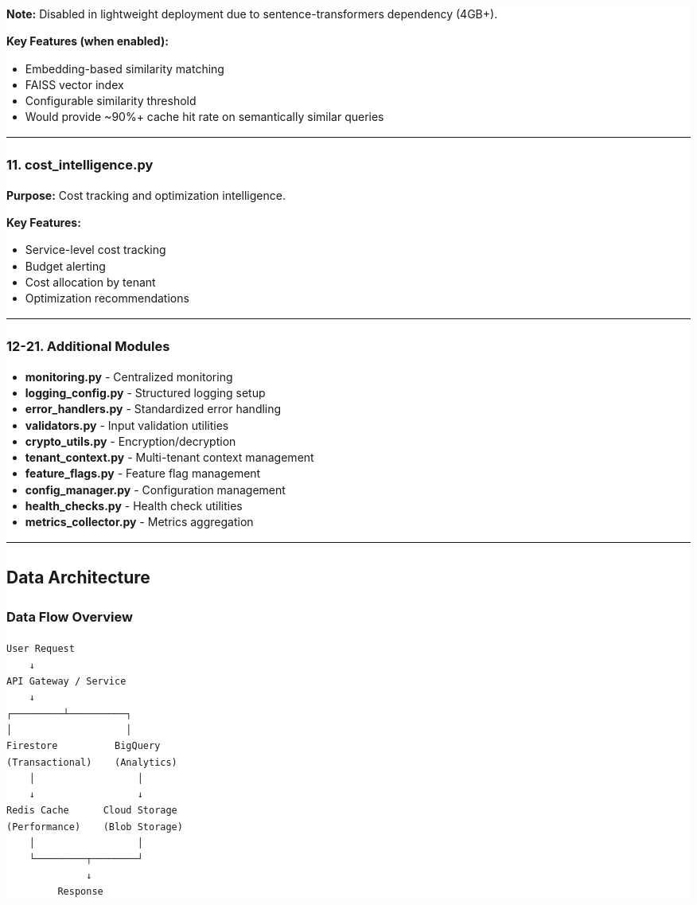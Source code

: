 **Note:** Disabled in lightweight deployment due to sentence-transformers dependency (4GB+).

**Key Features (when enabled):**
- Embedding-based similarity matching
- FAISS vector index
- Configurable similarity threshold
- Would provide ~90%+ cache hit rate on semantically similar queries

---

### 11. cost_intelligence.py

**Purpose:** Cost tracking and optimization intelligence.

**Key Features:**
- Service-level cost tracking
- Budget alerting
- Cost allocation by tenant
- Optimization recommendations

---

### 12-21. Additional Modules

- **monitoring.py** - Centralized monitoring
- **logging_config.py** - Structured logging setup
- **error_handlers.py** - Standardized error handling
- **validators.py** - Input validation utilities
- **crypto_utils.py** - Encryption/decryption
- **tenant_context.py** - Multi-tenant context management
- **feature_flags.py** - Feature flag management
- **config_manager.py** - Configuration management
- **health_checks.py** - Health check utilities
- **metrics_collector.py** - Metrics aggregation

---

## Data Architecture

### Data Flow Overview

```
User Request
    ↓
API Gateway / Service
    ↓
┌─────────┴──────────┐
│                    │
Firestore          BigQuery
(Transactional)    (Analytics)
    │                  │
    ↓                  ↓
Redis Cache      Cloud Storage
(Performance)    (Blob Storage)
    │                  │
    └─────────┬────────┘
              ↓
         Response
```
